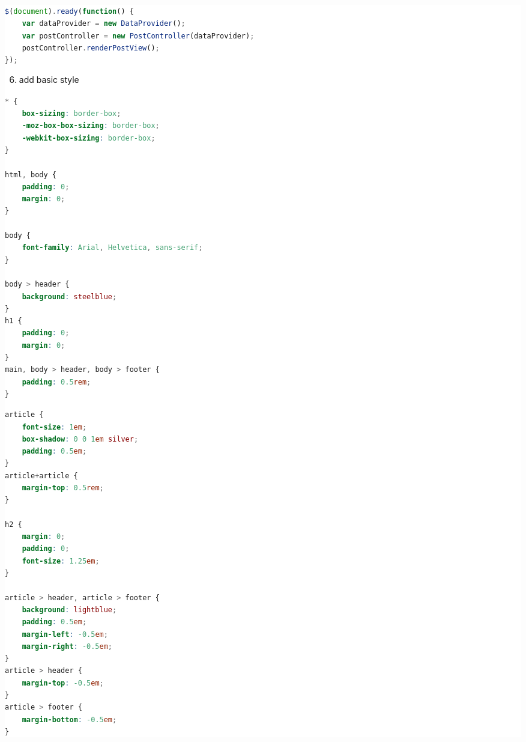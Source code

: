 ```javascript
$(document).ready(function() {
	var dataProvider = new DataProvider();
	var postController = new PostController(dataProvider);
	postController.renderPostView();
});
```

6) add basic style
```css
* {
	box-sizing: border-box;
	-moz-box-box-sizing: border-box;
	-webkit-box-sizing: border-box;
}

html, body {
	padding: 0;
	margin: 0;
}

body {
	font-family: Arial, Helvetica, sans-serif;
}

body > header {
	background: steelblue;
}
h1 {
	padding: 0;
	margin: 0;
}
main, body > header, body > footer {
	padding: 0.5rem;
}
```
```CSS
article {
	font-size: 1em;
	box-shadow: 0 0 1em silver;
	padding: 0.5em;
}
article+article {
	margin-top: 0.5rem;
}

h2 {
	margin: 0;
	padding: 0;
	font-size: 1.25em;
}

article > header, article > footer {
	background: lightblue;
	padding: 0.5em;
	margin-left: -0.5em;
	margin-right: -0.5em;
}
article > header {
	margin-top: -0.5em;
}
article > footer {
	margin-bottom: -0.5em;
}

```